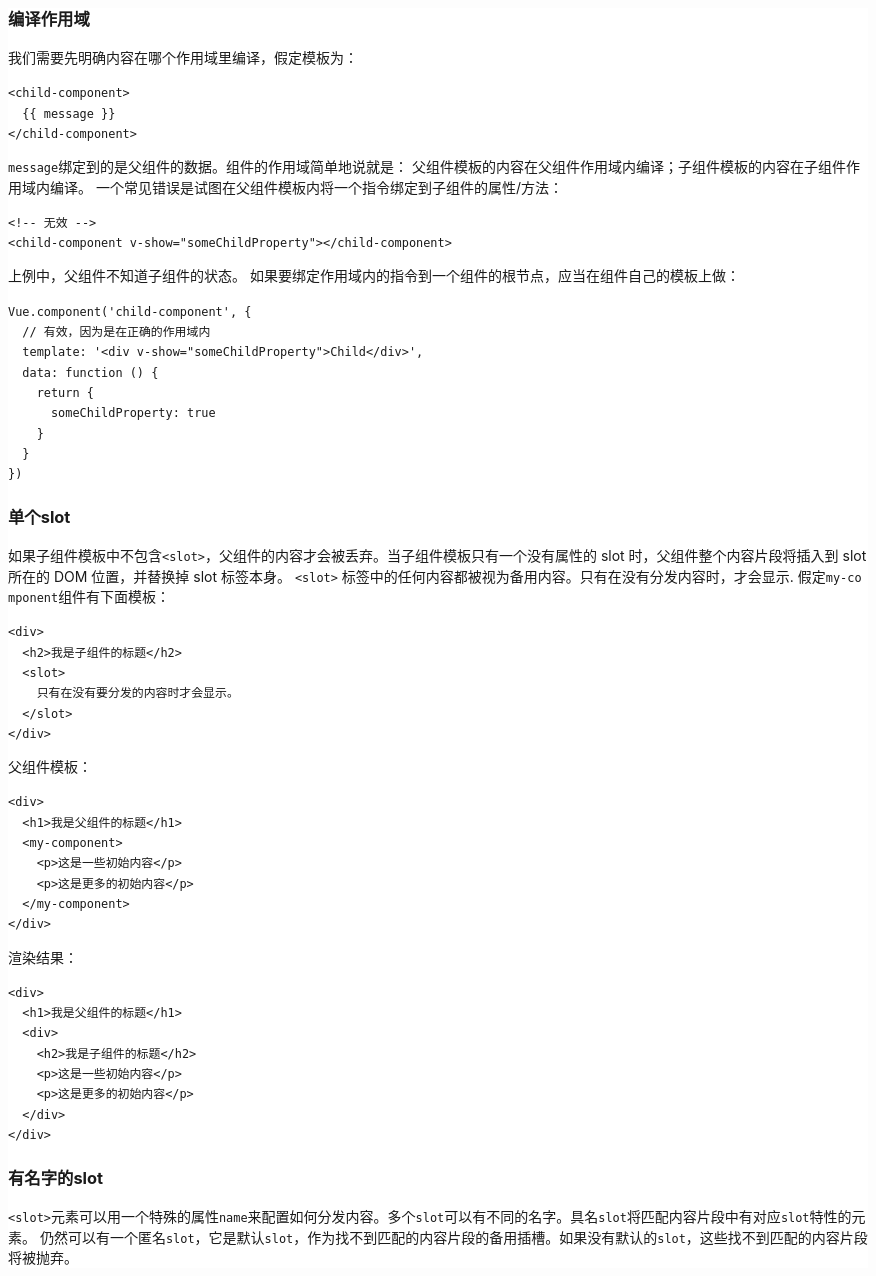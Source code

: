 ### 编译作用域
我们需要先明确内容在哪个作用域里编译，假定模板为：
```
<child-component>
  {{ message }}
</child-component>
```
`message`绑定到的是父组件的数据。组件的作用域简单地说就是：
父组件模板的内容在父组件作用域内编译；子组件模板的内容在子组件作用域内编译。
一个常见错误是试图在父组件模板内将一个指令绑定到子组件的属性/方法：
```
<!-- 无效 -->
<child-component v-show="someChildProperty"></child-component>
```
上例中，父组件不知道子组件的状态。
如果要绑定作用域内的指令到一个组件的根节点，应当在组件自己的模板上做：
```
Vue.component('child-component', {
  // 有效，因为是在正确的作用域内
  template: '<div v-show="someChildProperty">Child</div>',
  data: function () {
    return {
      someChildProperty: true
    }
  }
})
```
### 单个slot
如果子组件模板中不包含`<slot>`，父组件的内容才会被丢弃。当子组件模板只有一个没有属性的 slot 时，父组件整个内容片段将插入到 slot 所在的 DOM 位置，并替换掉 slot 标签本身。
`<slot>` 标签中的任何内容都被视为备用内容。只有在没有分发内容时，才会显示.
假定`my-component`组件有下面模板：
```
<div>
  <h2>我是子组件的标题</h2>
  <slot>
    只有在没有要分发的内容时才会显示。
  </slot>
</div>
```
父组件模板：
```
<div>
  <h1>我是父组件的标题</h1>
  <my-component>
    <p>这是一些初始内容</p>
    <p>这是更多的初始内容</p>
  </my-component>
</div>
```
渲染结果：
```
<div>
  <h1>我是父组件的标题</h1>
  <div>
    <h2>我是子组件的标题</h2>
    <p>这是一些初始内容</p>
    <p>这是更多的初始内容</p>
  </div>
</div>
```
### 有名字的slot
`<slot>`元素可以用一个特殊的属性`name`来配置如何分发内容。多个`slot`可以有不同的名字。具名`slot`将匹配内容片段中有对应`slot`特性的元素。
仍然可以有一个匿名`slot`，它是默认`slot`，作为找不到匹配的内容片段的备用插槽。如果没有默认的`slot`，这些找不到匹配的内容片段将被抛弃。